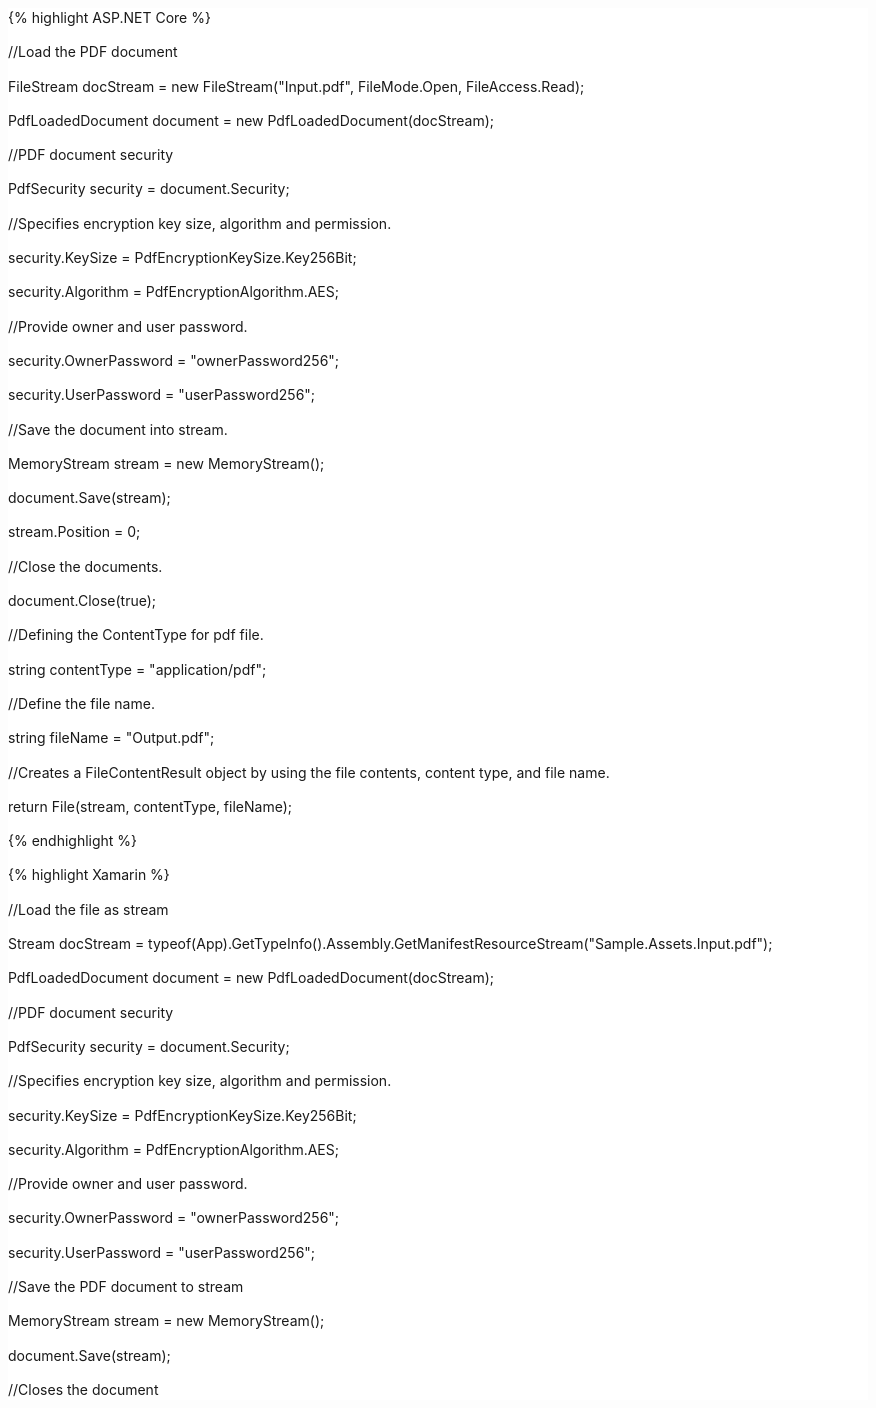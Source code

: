 {% highlight ASP.NET Core %}

//Load the PDF document

FileStream docStream = new FileStream("Input.pdf", FileMode.Open, FileAccess.Read);

PdfLoadedDocument document = new PdfLoadedDocument(docStream);

//PDF document security 

PdfSecurity security = document.Security;

//Specifies encryption key size, algorithm and permission. 

security.KeySize = PdfEncryptionKeySize.Key256Bit;

security.Algorithm = PdfEncryptionAlgorithm.AES;

//Provide owner and user password.

security.OwnerPassword = "ownerPassword256";

security.UserPassword = "userPassword256";

//Save the document into stream.

MemoryStream stream = new MemoryStream();

document.Save(stream);

stream.Position = 0;

//Close the documents.

document.Close(true);

//Defining the ContentType for pdf file.

string contentType = "application/pdf";

//Define the file name.

string fileName = "Output.pdf";

//Creates a FileContentResult object by using the file contents, content type, and file name.

return File(stream, contentType, fileName);

{% endhighlight %}

{% highlight Xamarin %}

//Load the file as stream

Stream docStream = typeof(App).GetTypeInfo().Assembly.GetManifestResourceStream("Sample.Assets.Input.pdf");

PdfLoadedDocument document = new PdfLoadedDocument(docStream);

//PDF document security 

PdfSecurity security = document.Security;

//Specifies encryption key size, algorithm and permission. 

security.KeySize = PdfEncryptionKeySize.Key256Bit;

security.Algorithm = PdfEncryptionAlgorithm.AES;

//Provide owner and user password.

security.OwnerPassword = "ownerPassword256";

security.UserPassword = "userPassword256";

//Save the PDF document to stream

MemoryStream stream = new MemoryStream();

document.Save(stream);

//Closes the document